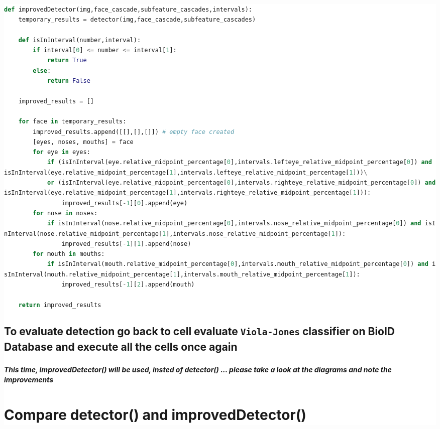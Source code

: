 
```python
def improvedDetector(img,face_cascade,subfeature_cascades,intervals):
    temporary_results = detector(img,face_cascade,subfeature_cascades)
    
    def isInInterval(number,interval):
        if interval[0] <= number <= interval[1]:
            return True
        else:
            return False
    
    improved_results = []
    
    for face in temporary_results:
        improved_results.append([[],[],[]]) # empty face created
        [eyes, noses, mouths] = face
        for eye in eyes:
            if (isInInterval(eye.relative_midpoint_percentage[0],intervals.lefteye_relative_midpoint_percentage[0]) and isInInterval(eye.relative_midpoint_percentage[1],intervals.lefteye_relative_midpoint_percentage[1]))\
            or (isInInterval(eye.relative_midpoint_percentage[0],intervals.righteye_relative_midpoint_percentage[0]) and isInInterval(eye.relative_midpoint_percentage[1],intervals.righteye_relative_midpoint_percentage[1])):
                improved_results[-1][0].append(eye)
        for nose in noses:
            if isInInterval(nose.relative_midpoint_percentage[0],intervals.nose_relative_midpoint_percentage[0]) and isInInterval(nose.relative_midpoint_percentage[1],intervals.nose_relative_midpoint_percentage[1]):
                improved_results[-1][1].append(nose)
        for mouth in mouths:
            if isInInterval(mouth.relative_midpoint_percentage[0],intervals.mouth_relative_midpoint_percentage[0]) and isInInterval(mouth.relative_midpoint_percentage[1],intervals.mouth_relative_midpoint_percentage[1]):
                improved_results[-1][2].append(mouth)
                
    return improved_results
```

## To evaluate detection go back to cell evaluate `Viola-Jones` classifier on BioID Database and execute all the cells once again
##### This time, improvedDetector() will be used, insted of detector() ... please take a look at the diagrams and note the improvements

# Compare detector() and improvedDetector()
